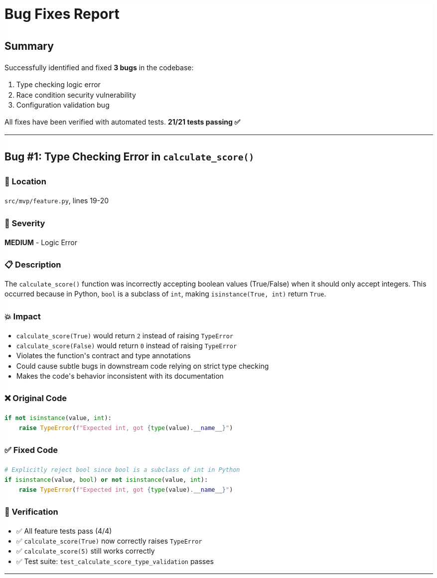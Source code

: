 # Bug Fixes Report

## Summary
Successfully identified and fixed **3 bugs** in the codebase:
1. Type checking logic error
2. Race condition security vulnerability
3. Configuration validation bug

All fixes have been verified with automated tests. **21/21 tests passing ✅**

---

## Bug #1: Type Checking Error in `calculate_score()`

### 📍 Location
`src/mvp/feature.py`, lines 19-20

### 🔴 Severity
**MEDIUM** - Logic Error

### 📋 Description
The `calculate_score()` function was incorrectly accepting boolean values (True/False) when it should only accept integers. This occurred because in Python, `bool` is a subclass of `int`, making `isinstance(True, int)` return `True`.

### 💥 Impact
- `calculate_score(True)` would return `2` instead of raising `TypeError`
- `calculate_score(False)` would return `0` instead of raising `TypeError`
- Violates the function's contract and type annotations
- Could cause subtle bugs in downstream code relying on strict type checking
- Makes the code's behavior inconsistent with its documentation

### ❌ Original Code
```python
if not isinstance(value, int):
    raise TypeError(f"Expected int, got {type(value).__name__}")
```

### ✅ Fixed Code
```python
# Explicitly reject bool since bool is a subclass of int in Python
if isinstance(value, bool) or not isinstance(value, int):
    raise TypeError(f"Expected int, got {type(value).__name__}")
```

### 🧪 Verification
- ✅ All feature tests pass (4/4)
- ✅ `calculate_score(True)` now correctly raises `TypeError`
- ✅ `calculate_score(5)` still works correctly
- ✅ Test suite: `test_calculate_score_type_validation` passes

---